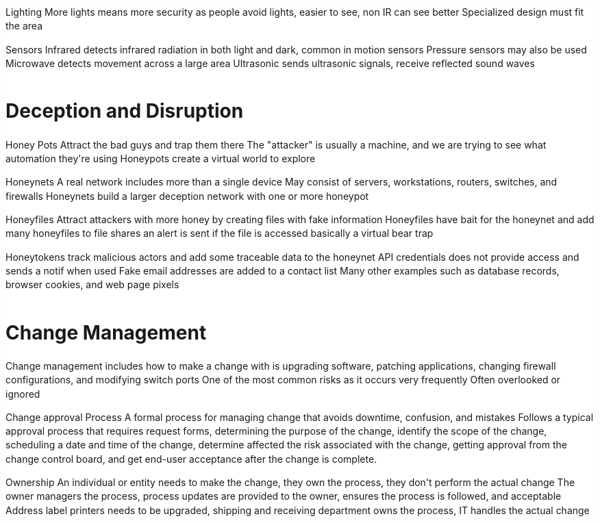 Lighting
	More lights means more security as people avoid lights, easier to see, non IR can see better
	Specialized design must fit the area 

Sensors
	Infrared detects infrared radiation in both light and dark, common in motion sensors
	Pressure sensors may also be used
	Microwave detects movement across a large area
	Ultrasonic sends ultrasonic signals, receive reflected sound waves

# Deception and Disruption 

Honey Pots
	Attract the bad guys and trap them there
	The "attacker" is usually a machine, and we are trying to see what automation they're using 
	Honeypots create a virtual world to explore

Honeynets
	A real network includes more than a single device 
	May consist of servers, workstations, routers, switches, and firewalls
	Honeynets build a larger deception network with one or more honeypot

Honeyfiles
	Attract attackers with more honey by creating files with fake information
	Honeyfiles have bait for the honeynet and add many honeyfiles to file shares
	an alert is sent if the file is accessed basically a virtual bear trap

Honeytokens
	track malicious actors and add some traceable data to the honeynet
	API credentials does not provide access and sends a notif when used
	Fake email addresses are added to a contact list 
	Many other examples such as database records, browser cookies, and web page pixels

# Change Management

Change management
	includes how to make a change with is upgrading software, patching applications, changing firewall configurations, and modifying switch ports
	One of the most common risks as it occurs very frequently
	Often overlooked or ignored

Change approval Process
	A formal process for managing change that avoids downtime, confusion, and mistakes
	Follows a typical approval process that requires request forms, determining the purpose of the change, identify the scope of the change, scheduling a date and time of the change, determine affected the risk associated with the change, getting approval from the change control board, and get end-user acceptance after the change is complete.

Ownership
	An individual or entity needs to make the change, they own the process, they don't perform the actual change
	The owner managers the process, process updates are provided to the owner, ensures the process is followed, and acceptable
	Address label printers needs to be upgraded, shipping and receiving department owns the process, IT handles the actual change
